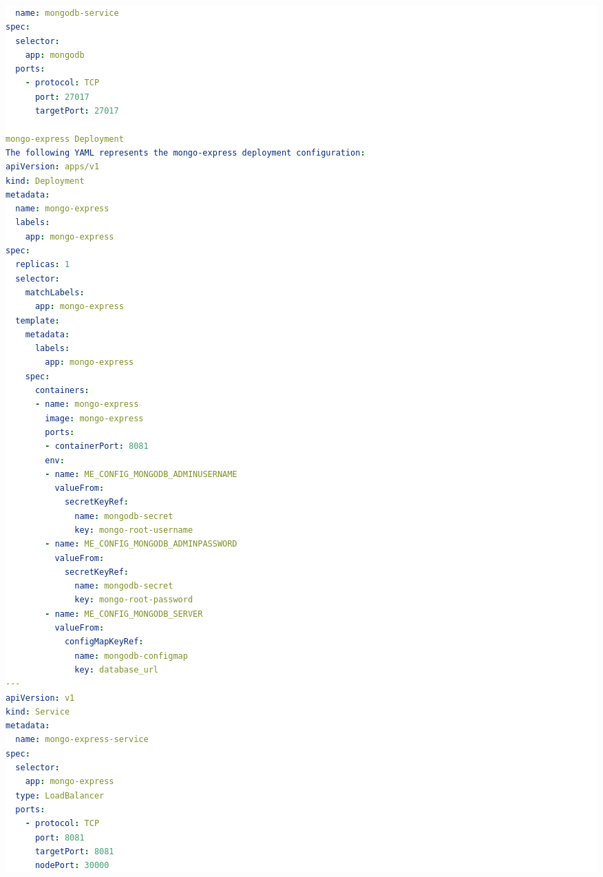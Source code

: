 ```yaml
  name: mongodb-service
spec:
  selector:
    app: mongodb
  ports:
    - protocol: TCP
      port: 27017
      targetPort: 27017

mongo-express Deployment
The following YAML represents the mongo-express deployment configuration:
apiVersion: apps/v1
kind: Deployment
metadata:
  name: mongo-express
  labels:
    app: mongo-express
spec:
  replicas: 1
  selector:
    matchLabels:
      app: mongo-express
  template:
    metadata:
      labels:
        app: mongo-express
    spec:
      containers:
      - name: mongo-express
        image: mongo-express
        ports:
        - containerPort: 8081
        env:
        - name: ME_CONFIG_MONGODB_ADMINUSERNAME
          valueFrom:
            secretKeyRef:
              name: mongodb-secret
              key: mongo-root-username
        - name: ME_CONFIG_MONGODB_ADMINPASSWORD
          valueFrom: 
            secretKeyRef:
              name: mongodb-secret
              key: mongo-root-password
        - name: ME_CONFIG_MONGODB_SERVER
          valueFrom: 
            configMapKeyRef:
              name: mongodb-configmap
              key: database_url
---
apiVersion: v1
kind: Service
metadata:
  name: mongo-express-service
spec:
  selector:
    app: mongo-express
  type: LoadBalancer  
  ports:
    - protocol: TCP
      port: 8081
      targetPort: 8081
      nodePort: 30000

```